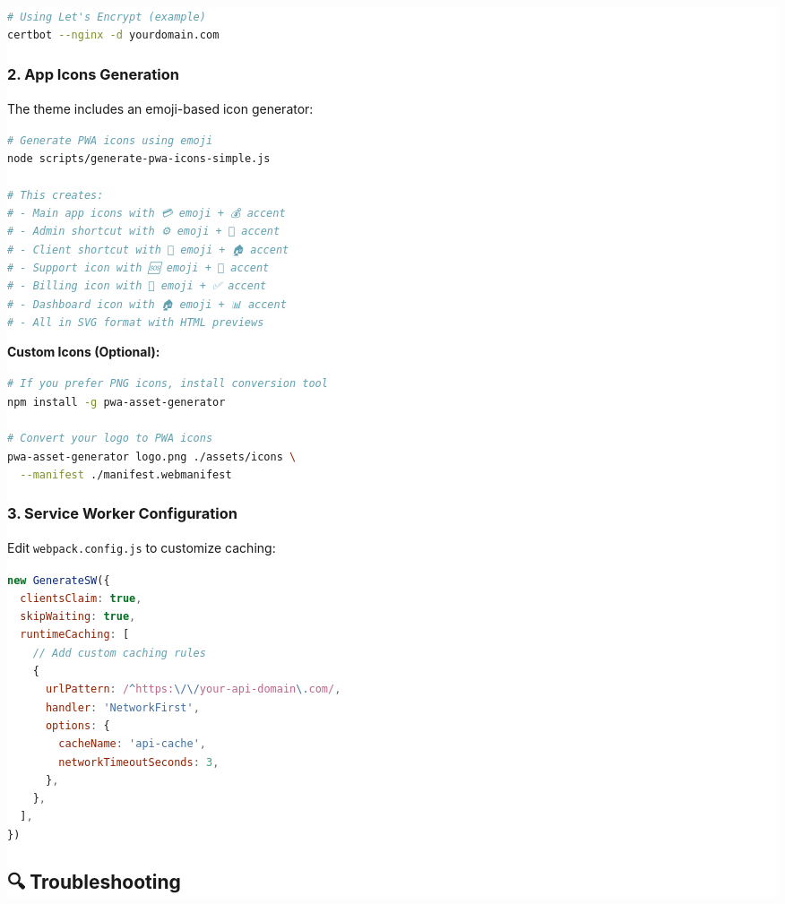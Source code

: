 ```bash
# Using Let's Encrypt (example)
certbot --nginx -d yourdomain.com
```

### 2. App Icons Generation
The theme includes an emoji-based icon generator:

```bash
# Generate PWA icons using emoji
node scripts/generate-pwa-icons-simple.js

# This creates:
# - Main app icons with 💳 emoji + 💰 accent
# - Admin shortcut with ⚙️ emoji + 🔧 accent
# - Client shortcut with 👤 emoji + 🏠 accent
# - Support icon with 🆘 emoji + 💬 accent
# - Billing icon with 🧾 emoji + ✅ accent
# - Dashboard icon with 🏠 emoji + 📊 accent
# - All in SVG format with HTML previews
```

**Custom Icons (Optional):**
```bash
# If you prefer PNG icons, install conversion tool
npm install -g pwa-asset-generator

# Convert your logo to PWA icons
pwa-asset-generator logo.png ./assets/icons \
  --manifest ./manifest.webmanifest
```

### 3. Service Worker Configuration
Edit `webpack.config.js` to customize caching:

```javascript
new GenerateSW({
  clientsClaim: true,
  skipWaiting: true,
  runtimeCaching: [
    // Add custom caching rules
    {
      urlPattern: /^https:\/\/your-api-domain\.com/,
      handler: 'NetworkFirst',
      options: {
        cacheName: 'api-cache',
        networkTimeoutSeconds: 3,
      },
    },
  ],
})
```

## 🔍 Troubleshooting
